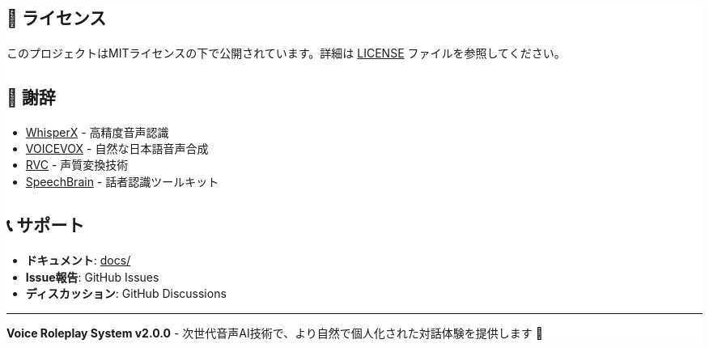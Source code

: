 ## 📝 **ライセンス**

このプロジェクトはMITライセンスの下で公開されています。詳細は [LICENSE](LICENSE) ファイルを参照してください。

## 🙏 **謝辞**

- [WhisperX](https://github.com/m-bain/whisperX) - 高精度音声認識
- [VOICEVOX](https://voicevox.hiroshiba.jp/) - 自然な日本語音声合成
- [RVC](https://github.com/RVC-Project/Retrieval-based-Voice-Conversion-WebUI) - 声質変換技術
- [SpeechBrain](https://speechbrain.github.io/) - 話者認識ツールキット

## 📞 **サポート**

- **ドキュメント**: [docs/](docs/)
- **Issue報告**: GitHub Issues
- **ディスカッション**: GitHub Discussions

---

**Voice Roleplay System v2.0.0** - 次世代音声AI技術で、より自然で個人化された対話体験を提供します 🚀
